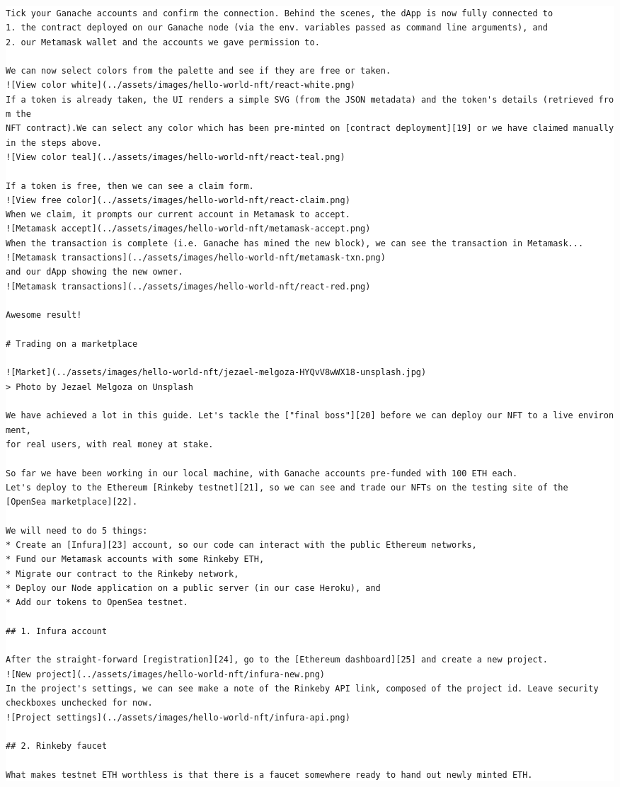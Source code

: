 ```  
Tick your Ganache accounts and confirm the connection. Behind the scenes, the dApp is now fully connected to  
1. the contract deployed on our Ganache node (via the env. variables passed as command line arguments), and  
2. our Metamask wallet and the accounts we gave permission to. 

We can now select colors from the palette and see if they are free or taken.  
![View color white](../assets/images/hello-world-nft/react-white.png)  
If a token is already taken, the UI renders a simple SVG (from the JSON metadata) and the token's details (retrieved from the 
NFT contract).We can select any color which has been pre-minted on [contract deployment][19] or we have claimed manually
in the steps above.  
![View color teal](../assets/images/hello-world-nft/react-teal.png)

If a token is free, then we can see a claim form.  
![View free color](../assets/images/hello-world-nft/react-claim.png)  
When we claim, it prompts our current account in Metamask to accept.  
![Metamask accept](../assets/images/hello-world-nft/metamask-accept.png)  
When the transaction is complete (i.e. Ganache has mined the new block), we can see the transaction in Metamask...  
![Metamask transactions](../assets/images/hello-world-nft/metamask-txn.png)  
and our dApp showing the new owner.  
![Metamask transactions](../assets/images/hello-world-nft/react-red.png)

Awesome result!

# Trading on a marketplace

![Market](../assets/images/hello-world-nft/jezael-melgoza-HYQvV8wWX18-unsplash.jpg)
> Photo by Jezael Melgoza on Unsplash

We have achieved a lot in this guide. Let's tackle the ["final boss"][20] before we can deploy our NFT to a live environment,
for real users, with real money at stake.

So far we have been working in our local machine, with Ganache accounts pre-funded with 100 ETH each.  
Let's deploy to the Ethereum [Rinkeby testnet][21], so we can see and trade our NFTs on the testing site of the 
[OpenSea marketplace][22].

We will need to do 5 things:  
* Create an [Infura][23] account, so our code can interact with the public Ethereum networks,
* Fund our Metamask accounts with some Rinkeby ETH,
* Migrate our contract to the Rinkeby network,  
* Deploy our Node application on a public server (in our case Heroku), and
* Add our tokens to OpenSea testnet.

## 1. Infura account

After the straight-forward [registration][24], go to the [Ethereum dashboard][25] and create a new project.  
![New project](../assets/images/hello-world-nft/infura-new.png)  
In the project's settings, we can see make a note of the Rinkeby API link, composed of the project id. Leave security 
checkboxes unchecked for now.  
![Project settings](../assets/images/hello-world-nft/infura-api.png)

## 2. Rinkeby faucet

What makes testnet ETH worthless is that there is a faucet somewhere ready to hand out newly minted ETH.  
```

  [1]: https://www.merriam-webster.com/dictionary/fungible
  [2]: https://eips.ethereum.org/EIPS/eip-721
  [3]: https://eips.ethereum.org/EIPS/eip-721#specification
  [4]: https://openzeppelin.com/
  [5]: https://docs.openzeppelin.com/contracts/4.x/
  [6]: https://jonasjacek.github.io/colors/
  [7]: https://metamask.io/download.html
  [8]: https://www.urbandictionary.com/define.php?term=to%20the%20moon
  [9]: https://github.com/sgerogia/hello_nft_box/blob/master/truffle-config.js#L111
  [10]: https://github.com/sgerogia/hello_nft_box/blob/master/contracts/Color.sol#L64
  [11]: https://github.com/sgerogia/hello_nft_box/blob/master/contracts/Color.sol#L66
  [12]: https://github.com/sgerogia/hello_nft_box/blob/master/truffle-config.js#L98
  [13]: https://sgerogia.github.io/Hello-world-Ganache/
  [14]: https://sgerogia.github.io/Hello-world-Truffle/
  [15]: https://medium.com/timerex/i-tokenized-my-time-and-made-it-an-asset-you-can-buy-trade-4457708a2520
  [16]: https://web3js.readthedocs.io/en/v1.4.0/
  [17]: https://eips.ethereum.org/EIPS/eip-721#:~:text=ERC721%20Metadata%20JSON%20Schema
  [18]: https://www.investopedia.com/terms/d/decentralized-applications-dapps.asp
  [19]: https://github.com/sgerogia/hello_nft_box/blob/master/contracts/Color.sol#L32
  [20]: https://www.urbandictionary.com/define.php?term=final%20boss
  [21]: https://ethereum.org/en/developers/docs/networks/
  [22]: https://testnets.opensea.io/
  [23]: https://infura.io/faq
  [24]: https://infura.io/register
  [25]: https://infura.io/dashboard/ethereum
  [26]: https://faucet.rinkeby.io/
  [27]: https://coinmarketcap.com/api/pricing/
  [28]: https://signup.heroku.com/login
  [29]: https://dashboard.heroku.com/apps
  [30]: https://devcenter.heroku.com/articles/heroku-cli
  [31]: https://www.youtube.com/playlist?list=PLuZkwckxno0o7_GZoOBp2gnX5DfakVcxy
  [32]: https://docs.openzeppelin.com/contracts/4.x/wizard
  [33]: https://casesandberg.github.io/react-color/
  [34]: https://github.com/sgerogia/hello_nft_box/blob/master/app/index.js#L5-L10